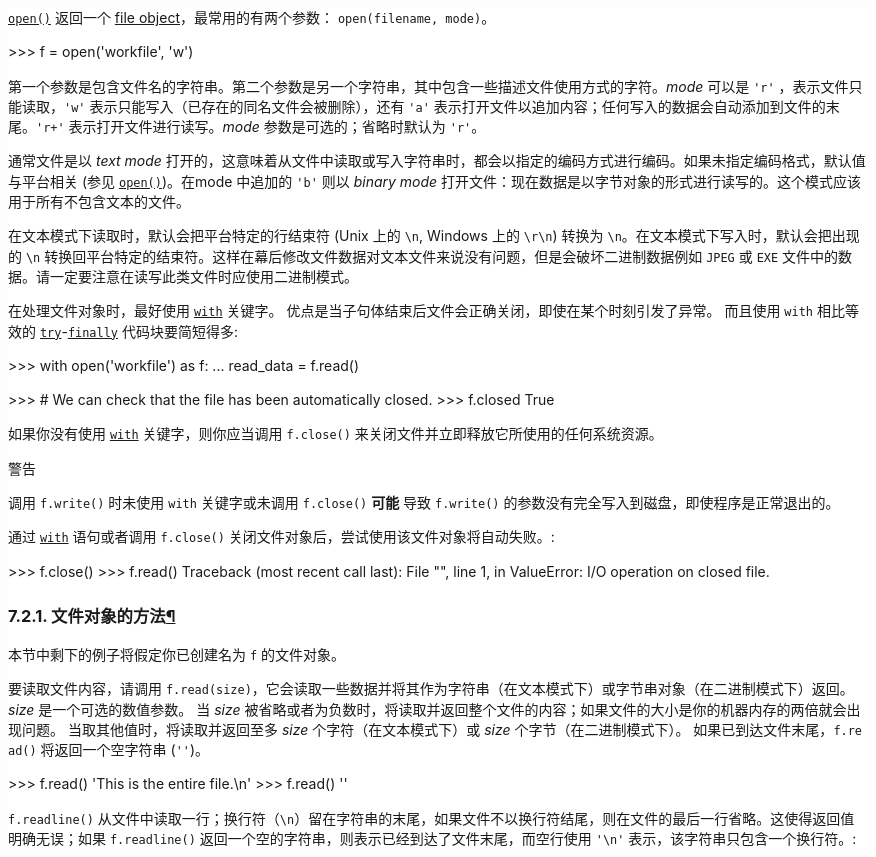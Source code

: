 [`open()`](https://docs.python.org/zh-cn/3/library/functions.html#open "open") 返回一个 [file object](https://docs.python.org/zh-cn/3/glossary.html#term-file-object)，最常用的有两个参数： `open(filename, mode)`。

\>>> f \= open('workfile', 'w')

第一个参数是包含文件名的字符串。第二个参数是另一个字符串，其中包含一些描述文件使用方式的字符。_mode_ 可以是 `'r'` ，表示文件只能读取，`'w'` 表示只能写入（已存在的同名文件会被删除），还有 `'a'` 表示打开文件以追加内容；任何写入的数据会自动添加到文件的末尾。`'r+'` 表示打开文件进行读写。_mode_ 参数是可选的；省略时默认为 `'r'`。

通常文件是以 _text mode_ 打开的，这意味着从文件中读取或写入字符串时，都会以指定的编码方式进行编码。如果未指定编码格式，默认值与平台相关 (参见 [`open()`](https://docs.python.org/zh-cn/3/library/functions.html#open "open"))。在mode 中追加的 `'b'` 则以 _binary mode_ 打开文件：现在数据是以字节对象的形式进行读写的。这个模式应该用于所有不包含文本的文件。

在文本模式下读取时，默认会把平台特定的行结束符 (Unix 上的 `\n`, Windows 上的 `\r\n`) 转换为 `\n`。在文本模式下写入时，默认会把出现的 `\n` 转换回平台特定的结束符。这样在幕后修改文件数据对文本文件来说没有问题，但是会破坏二进制数据例如 `JPEG` 或 `EXE` 文件中的数据。请一定要注意在读写此类文件时应使用二进制模式。

在处理文件对象时，最好使用 [`with`](https://docs.python.org/zh-cn/3/reference/compound_stmts.html#with) 关键字。 优点是当子句体结束后文件会正确关闭，即使在某个时刻引发了异常。 而且使用 `with` 相比等效的 [`try`](https://docs.python.org/zh-cn/3/reference/compound_stmts.html#try)\-[`finally`](https://docs.python.org/zh-cn/3/reference/compound_stmts.html#finally) 代码块要简短得多:

\>>> with open('workfile') as f:
...     read\_data \= f.read()

\>>> \# We can check that the file has been automatically closed.
\>>> f.closed
True

如果你没有使用 [`with`](https://docs.python.org/zh-cn/3/reference/compound_stmts.html#with) 关键字，则你应当调用 `f.close()` 来关闭文件并立即释放它所使用的任何系统资源。

警告

调用 `f.write()` 时未使用 `with` 关键字或未调用 `f.close()` **可能** 导致 `f.write()` 的参数没有完全写入到磁盘，即使程序是正常退出的。

通过 [`with`](https://docs.python.org/zh-cn/3/reference/compound_stmts.html#with) 语句或者调用 `f.close()` 关闭文件对象后，尝试使用该文件对象将自动失败。:

\>>> f.close()
\>>> f.read()
Traceback (most recent call last):
  File "<stdin>", line 1, in <module>
ValueError: I/O operation on closed file.

### 7.2.1. 文件对象的方法[¶](#methods-of-file-objects "永久链接至标题")

本节中剩下的例子将假定你已创建名为 `f` 的文件对象。

要读取文件内容，请调用 `f.read(size)`，它会读取一些数据并将其作为字符串（在文本模式下）或字节串对象（在二进制模式下）返回。 _size_ 是一个可选的数值参数。 当 _size_ 被省略或者为负数时，将读取并返回整个文件的内容；如果文件的大小是你的机器内存的两倍就会出现问题。 当取其他值时，将读取并返回至多 _size_ 个字符（在文本模式下）或 _size_ 个字节（在二进制模式下）。 如果已到达文件末尾，`f.read()` 将返回一个空字符串 (`''`)。

\>>> f.read()
'This is the entire file.\\n'
\>>> f.read()
''

`f.readline()` 从文件中读取一行；换行符（`\n`）留在字符串的末尾，如果文件不以换行符结尾，则在文件的最后一行省略。这使得返回值明确无误；如果 `f.readline()` 返回一个空的字符串，则表示已经到达了文件末尾，而空行使用 `'\n'` 表示，该字符串只包含一个换行符。:
